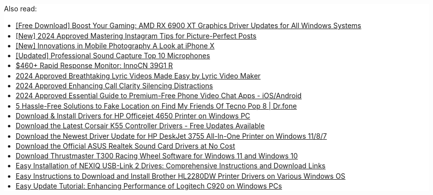 <ins class="adsbygoogle"
     style="display:block"
     data-ad-format="autorelaxed"
     data-ad-client="ca-pub-7571918770474297"
     data-ad-slot="1223367746"></ins>



<ins class="adsbygoogle"
     style="display:block"
     data-ad-client="ca-pub-7571918770474297"
     data-ad-slot="8358498916"
     data-ad-format="auto"
     data-full-width-responsive="true"></ins>

<span class="atpl-alsoreadstyle">Also read:</span>
<div><ul>
<li><a href="https://win-amazing.techidaily.com/free-download-boost-your-gaming-amd-rx-6900-xt-graphics-driver-updates-for-all-windows-systems/"><u>[Free Download] Boost Your Gaming: AMD RX 6900 XT Graphics Driver Updates for All Windows Systems</u></a></li>
<li><a href="https://instagram-video-files.techidaily.com/new-2024-approved-mastering-instagram-tips-for-picture-perfect-posts/"><u>[New] 2024 Approved  Mastering Instagram  Tips for Picture-Perfect Posts</u></a></li>
<li><a href="https://some-techniques.techidaily.com/new-innovations-in-mobile-photography-a-look-at-iphone-x/"><u>[New] Innovations in Mobile Photography  A Look at iPhone X</u></a></li>
<li><a href="https://fox-http.techidaily.com/updated-professional-sound-capture-top-10-microphones/"><u>[Updated] Professional Sound Capture  Top 10 Microphones</u></a></li>
<li><a href="https://games-able.techidaily.com/460plus-rapid-response-monitor-innocn-39g1-r/"><u>$460+ Rapid Response Monitor: InnoCN 39G1 R</u></a></li>
<li><a href="https://youtube-sure.techidaily.com/approved-breathtaking-lyric-videos-made-easy-by-lyric-video-maker/"><u>2024 Approved  Breathtaking Lyric Videos Made Easy by Lyric Video Maker</u></a></li>
<li><a href="https://screen-mirroring-recording.techidaily.com/2024-approved-enhancing-call-clarity-silencing-distractions/"><u>2024 Approved  Enhancing Call Clarity  Silencing Distractions</u></a></li>
<li><a href="https://visual-screen-recording.techidaily.com/2024-approved-essential-guide-to-premium-free-phone-video-chat-apps-iosandroid/"><u>2024 Approved  Essential Guide to Premium-Free Phone Video Chat Apps - iOS/Android</u></a></li>
<li><a href="https://location-fake.techidaily.com/5-hassle-free-solutions-to-fake-location-on-find-my-friends-of-tecno-pop-8-drfone-by-drfone-virtual-android/"><u>5 Hassle-Free Solutions to Fake Location on Find My Friends Of Tecno Pop 8 | Dr.fone</u></a></li>
<li><a href="https://win-amazing.techidaily.com/download-and-install-drivers-for-hp-officejet-4650-printer-on-windows-pc/"><u>Download & Install Drivers for HP Officejet 4650 Printer on Windows PC</u></a></li>
<li><a href="https://win-amazing.techidaily.com/download-the-latest-corsair-k55-controller-drivers-free-updates-available/"><u>Download the Latest Corsair K55 Controller Drivers - Free Updates Available</u></a></li>
<li><a href="https://win-amazing.techidaily.com/download-the-newest-driver-update-for-hp-deskjet-3755-all-in-one-printer-on-windows-1187/"><u>Download the Newest Driver Update for HP DeskJet 3755 All-In-One Printer on Windows 11/8/7</u></a></li>
<li><a href="https://win-amazing.techidaily.com/download-the-official-asus-realtek-sound-card-drivers-at-no-cost/"><u>Download the Official ASUS Realtek Sound Card Drivers at No Cost</u></a></li>
<li><a href="https://win-amazing.techidaily.com/download-thrustmaster-t300-racing-wheel-software-for-windows-11-and-windows-10/"><u>Download Thrustmaster T300 Racing Wheel Software for Windows 11 and Windows 10</u></a></li>
<li><a href="https://win-amazing.techidaily.com/easy-installation-of-nexiq-usb-link-2-drives-comprehensive-instructions-and-download-links/"><u>Easy Installation of NEXIQ USB-Link 2 Drives: Comprehensive Instructions and Download Links</u></a></li>
<li><a href="https://win-amazing.techidaily.com/easy-instructions-to-download-and-install-brother-hl2280dw-printer-drivers-on-various-windows-os/"><u>Easy Instructions to Download and Install Brother HL2280DW Printer Drivers on Various Windows OS</u></a></li>
<li><a href="https://win-amazing.techidaily.com/easy-update-tutorial-enhancing-performance-of-logitech-c920-on-windows-pcs/"><u>Easy Update Tutorial: Enhancing Performance of Logitech C920 on Windows PCs</u></a></li>